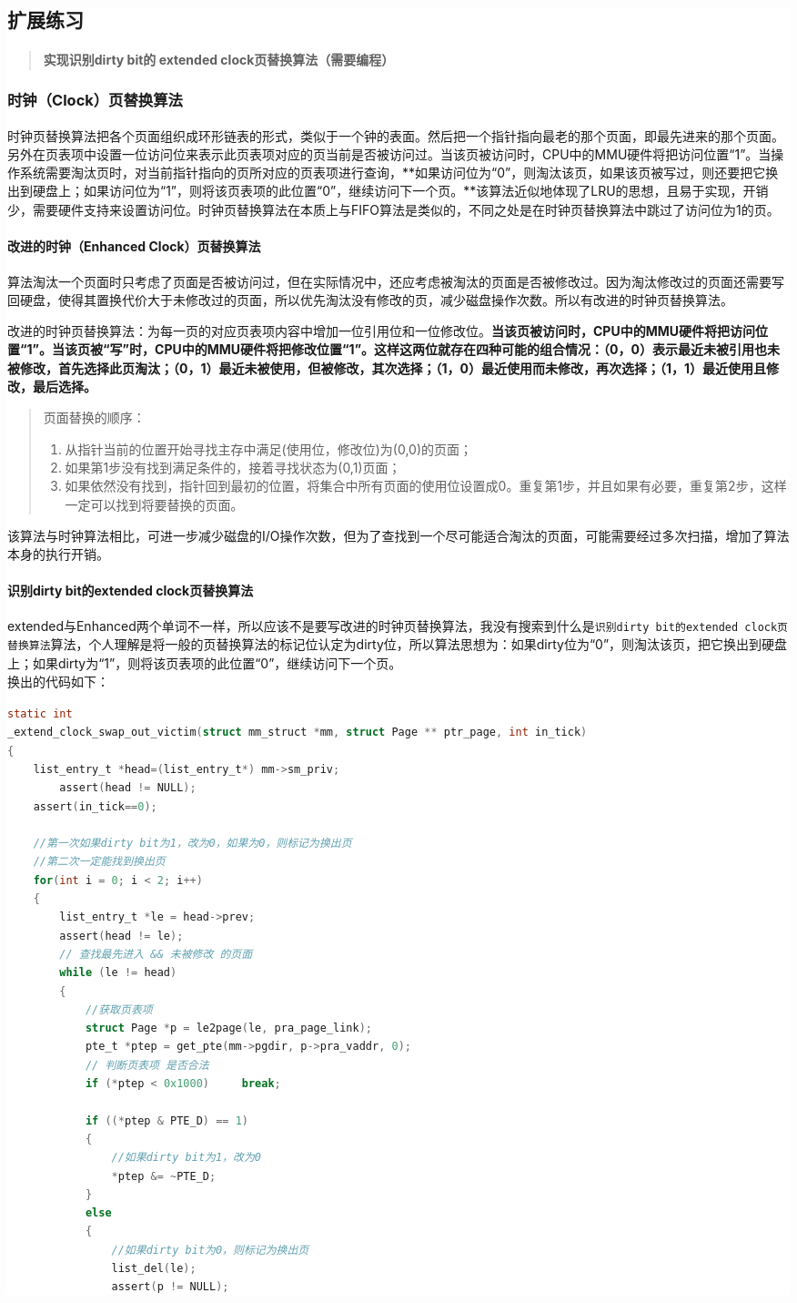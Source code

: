 ## 扩展练习
>__实现识别dirty bit的 extended clock页替换算法（需要编程）__   

<a name = "clock"></a> 
### 时钟（Clock）页替换算法
时钟页替换算法把各个页面组织成环形链表的形式，类似于一个钟的表面。然后把一个指针指向最老的那个页面，即最先进来的那个页面。另外在页表项中设置一位访问位来表示此页表项对应的页当前是否被访问过。当该页被访问时，CPU中的MMU硬件将把访问位置“1”。当操作系统需要淘汰页时，对当前指针指向的页所对应的页表项进行查询，**如果访问位为“0”，则淘汰该页，如果该页被写过，则还要把它换出到硬盘上；如果访问位为“1”，则将该页表项的此位置“0”，继续访问下一个页。**该算法近似地体现了LRU的思想，且易于实现，开销少，需要硬件支持来设置访问位。时钟页替换算法在本质上与FIFO算法是类似的，不同之处是在时钟页替换算法中跳过了访问位为1的页。  

<a name = "enclock"></a> 
#### 改进的时钟（Enhanced Clock）页替换算法
算法淘汰一个页面时只考虑了页面是否被访问过，但在实际情况中，还应考虑被淘汰的页面是否被修改过。因为淘汰修改过的页面还需要写回硬盘，使得其置换代价大于未修改过的页面，所以优先淘汰没有修改的页，减少磁盘操作次数。所以有改进的时钟页替换算法。  

改进的时钟页替换算法：为每一页的对应页表项内容中增加一位引用位和一位修改位。**当该页被访问时，CPU中的MMU硬件将把访问位置“1”。当该页被“写”时，CPU中的MMU硬件将把修改位置“1”。**这样这两位就存在四种可能的组合情况：**（0，0）表示最近未被引用也未被修改，首先选择此页淘汰；（0，1）最近未被使用，但被修改，其次选择；（1，0）最近使用而未修改，再次选择；（1，1）最近使用且修改，最后选择。**  
>页面替换的顺序：  
>1. 从指针当前的位置开始寻找主存中满足(使用位，修改位)为(0,0)的页面；
>2. 如果第1步没有找到满足条件的，接着寻找状态为(0,1)页面；
>3. 如果依然没有找到，指针回到最初的位置，将集合中所有页面的使用位设置成0。重复第1步，并且如果有必要，重复第2步，这样一定可以找到将要替换的页面。

该算法与时钟算法相比，可进一步减少磁盘的I/O操作次数，但为了查找到一个尽可能适合淘汰的页面，可能需要经过多次扫描，增加了算法本身的执行开销。

<a name = "exclock"></a> 
#### 识别dirty bit的extended clock页替换算法
extended与Enhanced两个单词不一样，所以应该不是要写改进的时钟页替换算法，我没有搜索到什么是`识别dirty bit的extended clock页替换算法`算法，个人理解是将一般的页替换算法的标记位认定为dirty位，所以算法思想为：如果dirty位为“0”，则淘汰该页，把它换出到硬盘上；如果dirty为“1”，则将该页表项的此位置“0”，继续访问下一个页。  
换出的代码如下：
```C
static int
_extend_clock_swap_out_victim(struct mm_struct *mm, struct Page ** ptr_page, int in_tick)
{
    list_entry_t *head=(list_entry_t*) mm->sm_priv;
        assert(head != NULL);
    assert(in_tick==0);

    //第一次如果dirty bit为1，改为0，如果为0，则标记为换出页
    //第二次一定能找到换出页
    for(int i = 0; i < 2; i++)
    {
        list_entry_t *le = head->prev;
        assert(head != le);
        // 查找最先进入 && 未被修改 的页面
        while (le != head)
        {
            //获取页表项
            struct Page *p = le2page(le, pra_page_link);
            pte_t *ptep = get_pte(mm->pgdir, p->pra_vaddr, 0);
            // 判断页表项 是否合法
            if (*ptep < 0x1000)     break;
            
            if ((*ptep & PTE_D) == 1)
            {
                //如果dirty bit为1，改为0
                *ptep &= ~PTE_D;
            }
            else
            {
                //如果dirty bit为0，则标记为换出页
                list_del(le);
                assert(p != NULL);
```